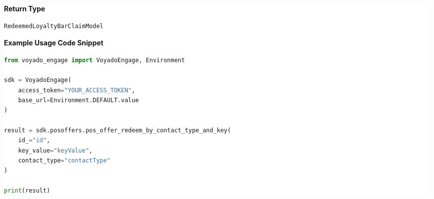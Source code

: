 **Return Type**

`RedeemedLoyaltyBarClaimModel`

**Example Usage Code Snippet**

```python
from voyado_engage import VoyadoEngage, Environment

sdk = VoyadoEngage(
    access_token="YOUR_ACCESS_TOKEN",
    base_url=Environment.DEFAULT.value
)

result = sdk.posoffers.pos_offer_redeem_by_contact_type_and_key(
    id_="id",
    key_value="keyValue",
    contact_type="contactType"
)

print(result)
```


